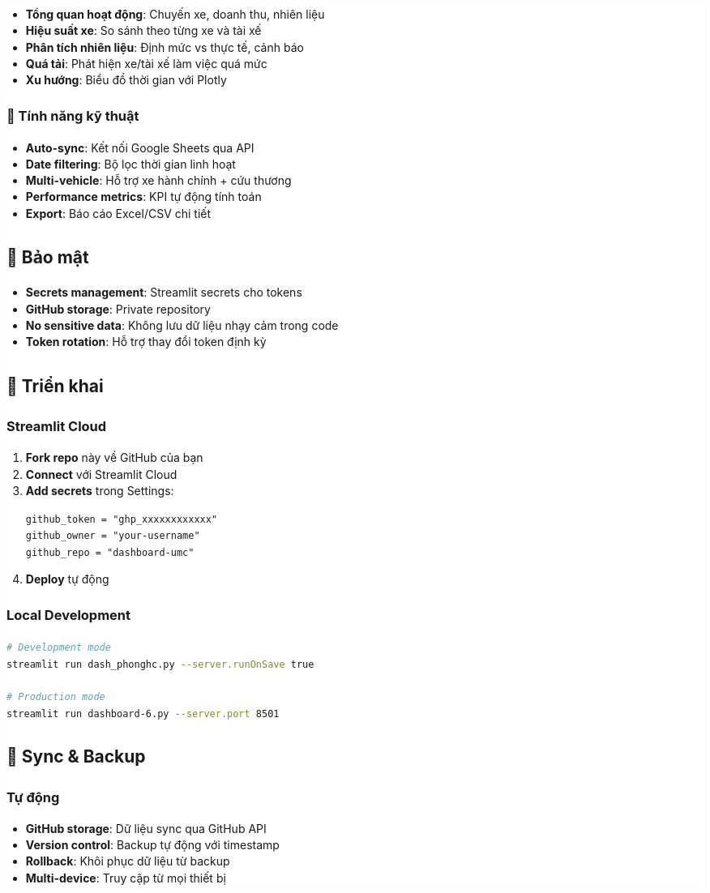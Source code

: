 - **Tổng quan hoạt động**: Chuyến xe, doanh thu, nhiên liệu
- **Hiệu suất xe**: So sánh theo từng xe và tài xế
- **Phân tích nhiên liệu**: Định mức vs thực tế, cảnh báo
- **Quá tải**: Phát hiện xe/tài xế làm việc quá mức
- **Xu hướng**: Biểu đồ thời gian với Plotly

### 🔧 Tính năng kỹ thuật

- **Auto-sync**: Kết nối Google Sheets qua API
- **Date filtering**: Bộ lọc thời gian linh hoạt
- **Multi-vehicle**: Hỗ trợ xe hành chính + cứu thương
- **Performance metrics**: KPI tự động tính toán
- **Export**: Báo cáo Excel/CSV chi tiết

## 🔐 Bảo mật

- **Secrets management**: Streamlit secrets cho tokens
- **GitHub storage**: Private repository
- **No sensitive data**: Không lưu dữ liệu nhạy cảm trong code
- **Token rotation**: Hỗ trợ thay đổi token định kỳ

## 📱 Triển khai

### Streamlit Cloud

1. **Fork repo** này về GitHub của bạn
2. **Connect** với Streamlit Cloud
3. **Add secrets** trong Settings:
   ```
   github_token = "ghp_xxxxxxxxxxxx"
   github_owner = "your-username"
   github_repo = "dashboard-umc"
   ```
4. **Deploy** tự động

### Local Development

```bash
# Development mode
streamlit run dash_phonghc.py --server.runOnSave true

# Production mode  
streamlit run dashboard-6.py --server.port 8501
```

## 🔄 Sync & Backup

### Tự động

- **GitHub storage**: Dữ liệu sync qua GitHub API
- **Version control**: Backup tự động với timestamp
- **Rollback**: Khôi phục dữ liệu từ backup
- **Multi-device**: Truy cập từ mọi thiết bị
